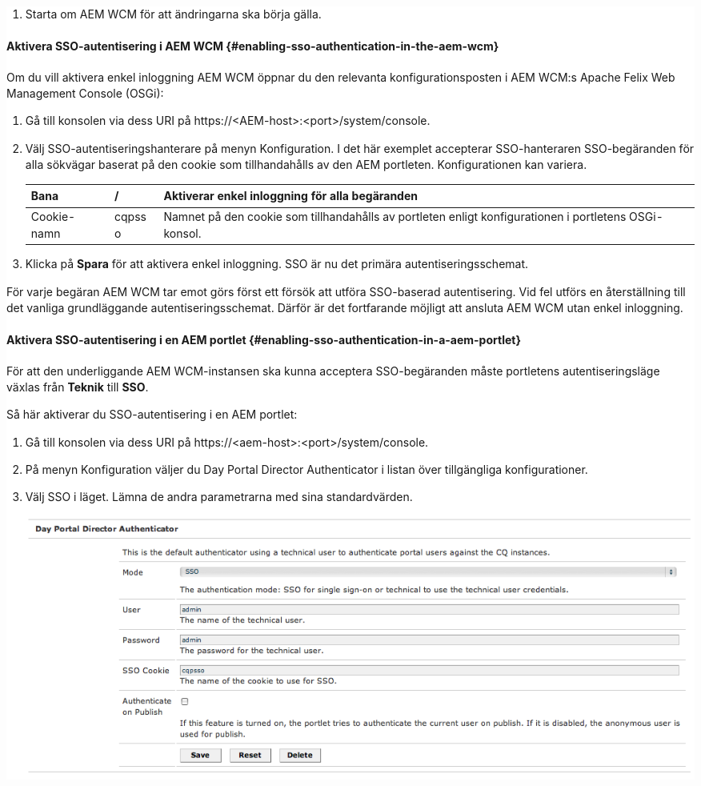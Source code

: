 1. Starta om AEM WCM för att ändringarna ska börja gälla.

#### Aktivera SSO-autentisering i AEM WCM {#enabling-sso-authentication-in-the-aem-wcm}

Om du vill aktivera enkel inloggning AEM WCM öppnar du den relevanta konfigurationsposten i AEM WCM:s Apache Felix Web Management Console (OSGi):

1. Gå till konsolen via dess URI på https://&lt;AEM-host>:&lt;port>/system/console.
1. Välj SSO-autentiseringshanterare på menyn Konfiguration. I det här exemplet accepterar SSO-hanteraren SSO-begäranden för alla sökvägar baserat på den cookie som tillhandahålls av den AEM portleten. Konfigurationen kan variera.

   | Bana | / | Aktiverar enkel inloggning för alla begäranden |
   |---|---|---|
   | Cookie-namn | cqpsso | Namnet på den cookie som tillhandahålls av portleten enligt konfigurationen i portletens OSGi-konsol. |

1. Klicka på **Spara** för att aktivera enkel inloggning. SSO är nu det primära autentiseringsschemat.

För varje begäran AEM WCM tar emot görs först ett försök att utföra SSO-baserad autentisering. Vid fel utförs en återställning till det vanliga grundläggande autentiseringsschemat. Därför är det fortfarande möjligt att ansluta AEM WCM utan enkel inloggning.

#### Aktivera SSO-autentisering i en AEM portlet {#enabling-sso-authentication-in-a-aem-portlet}

För att den underliggande AEM WCM-instansen ska kunna acceptera SSO-begäranden måste portletens autentiseringsläge växlas från **Teknik** till **SSO**.

Så här aktiverar du SSO-autentisering i en AEM portlet:

1. Gå till konsolen via dess URI på https://&lt;aem-host>:&lt;port>/system/console.
1. På menyn Konfiguration väljer du Day Portal Director Authenticator i listan över tillgängliga konfigurationer.
1. Välj SSO i läget. Lämna de andra parametrarna med sina standardvärden.

   ![chlimage_1-135](assets/chlimage_1-135.png)
